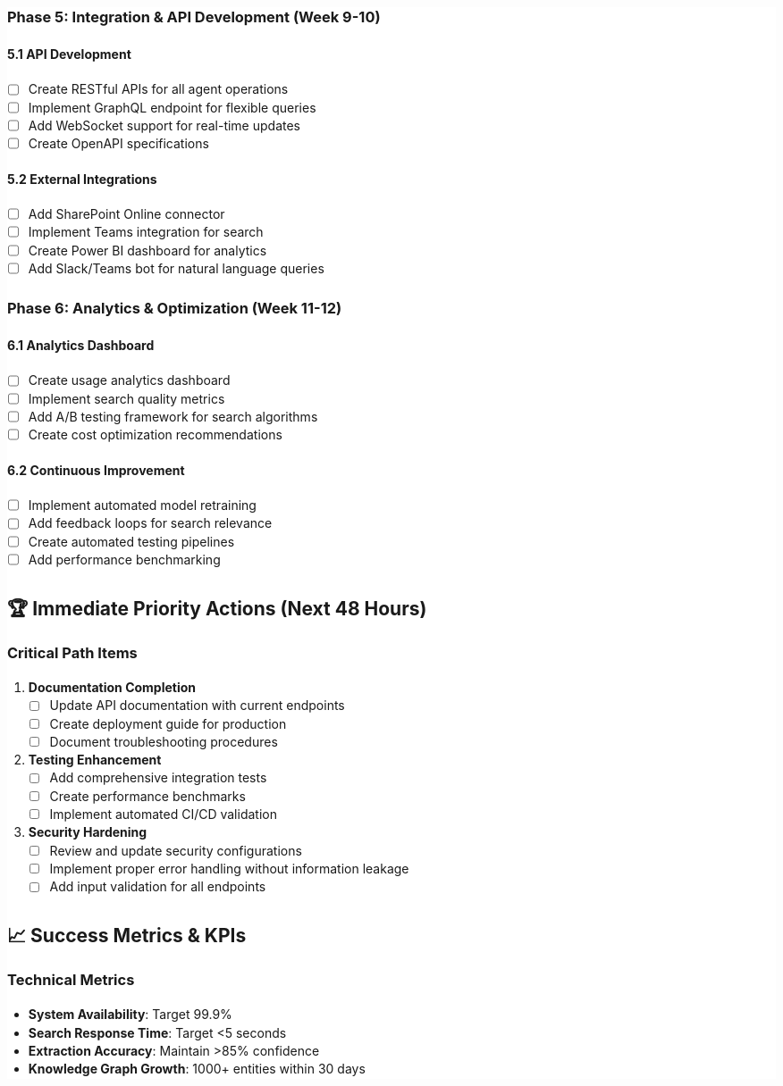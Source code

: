 ### **Phase 5: Integration & API Development (Week 9-10)**

#### **5.1 API Development**
- [ ] Create RESTful APIs for all agent operations
- [ ] Implement GraphQL endpoint for flexible queries
- [ ] Add WebSocket support for real-time updates
- [ ] Create OpenAPI specifications

#### **5.2 External Integrations**
- [ ] Add SharePoint Online connector
- [ ] Implement Teams integration for search
- [ ] Create Power BI dashboard for analytics
- [ ] Add Slack/Teams bot for natural language queries

### **Phase 6: Analytics & Optimization (Week 11-12)**

#### **6.1 Analytics Dashboard**
- [ ] Create usage analytics dashboard
- [ ] Implement search quality metrics
- [ ] Add A/B testing framework for search algorithms
- [ ] Create cost optimization recommendations

#### **6.2 Continuous Improvement**
- [ ] Implement automated model retraining
- [ ] Add feedback loops for search relevance
- [ ] Create automated testing pipelines
- [ ] Add performance benchmarking

## 🏆 Immediate Priority Actions (Next 48 Hours)

### **Critical Path Items**
1. **Documentation Completion**
   - [ ] Update API documentation with current endpoints
   - [ ] Create deployment guide for production
   - [ ] Document troubleshooting procedures

2. **Testing Enhancement**
   - [ ] Add comprehensive integration tests
   - [ ] Create performance benchmarks
   - [ ] Implement automated CI/CD validation

3. **Security Hardening**
   - [ ] Review and update security configurations
   - [ ] Implement proper error handling without information leakage
   - [ ] Add input validation for all endpoints

## 📈 Success Metrics & KPIs

### **Technical Metrics**
- **System Availability**: Target 99.9%
- **Search Response Time**: Target <5 seconds
- **Extraction Accuracy**: Maintain >85% confidence
- **Knowledge Graph Growth**: 1000+ entities within 30 days

